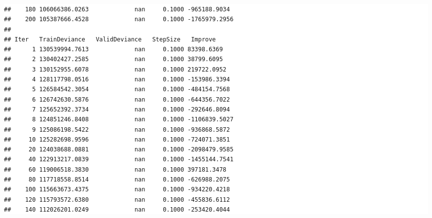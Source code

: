     ##    180 106066386.0263             nan     0.1000 -965188.9034
    ##    200 105387666.4528             nan     0.1000 -1765979.2956
    ## 
    ## Iter   TrainDeviance   ValidDeviance   StepSize   Improve
    ##      1 130539994.7613             nan     0.1000 83398.6369
    ##      2 130402427.2585             nan     0.1000 38799.6095
    ##      3 130152955.6078             nan     0.1000 219722.0952
    ##      4 128117798.0516             nan     0.1000 -153986.3394
    ##      5 126584542.3054             nan     0.1000 -484154.7568
    ##      6 126742630.5876             nan     0.1000 -644356.7022
    ##      7 125652392.3734             nan     0.1000 -292646.8094
    ##      8 124851246.8408             nan     0.1000 -1106839.5027
    ##      9 125086198.5422             nan     0.1000 -936868.5872
    ##     10 125282698.9596             nan     0.1000 -724071.3851
    ##     20 124038688.0881             nan     0.1000 -2098479.9585
    ##     40 122913217.0839             nan     0.1000 -1455144.7541
    ##     60 119006518.3830             nan     0.1000 397181.3478
    ##     80 117718558.8514             nan     0.1000 -626988.2075
    ##    100 115663673.4375             nan     0.1000 -934220.4218
    ##    120 115793572.6380             nan     0.1000 -455836.6112
    ##    140 112026201.0249             nan     0.1000 -253420.4044
